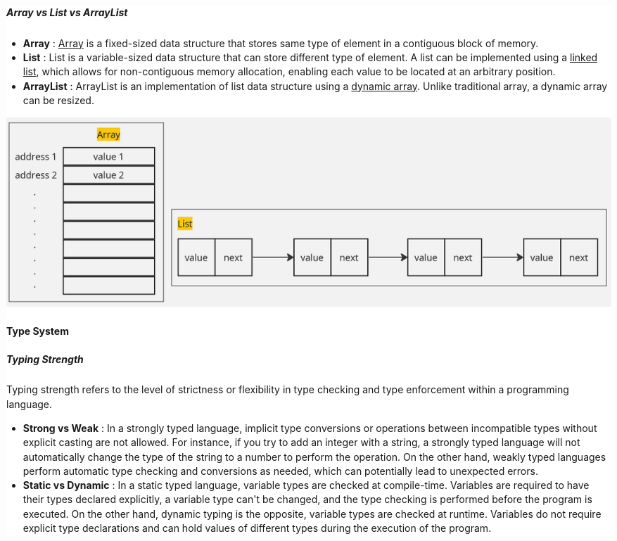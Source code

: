 ##### Array vs List vs ArrayList

- **Array** : [Array](/computer-and-programming-fundamentals/data-structures-and-algorithms#data-structures) is a fixed-sized data structure that stores same type of element in a contiguous block of memory.
- **List** : List is a variable-sized data structure that can store different type of element. A list can be implemented using a [linked list](/data-structures-and-algorithms/linked-list), which allows for non-contiguous memory allocation, enabling each value to be located at an arbitrary position.
- **ArrayList** : ArrayList is an implementation of list data structure using a [dynamic array](/data-structures-and-algorithms/array#dynamic-array). Unlike traditional array, a dynamic array can be resized.

![Array and list](./array-list.png)

#### Type System

##### Typing Strength

Typing strength refers to the level of strictness or flexibility in type checking and type enforcement within a programming language.

- **Strong vs Weak** : In a strongly typed language, implicit type conversions or operations between incompatible types without explicit casting are not allowed. For instance, if you try to add an integer with a string, a strongly typed language will not automatically change the type of the string to a number to perform the operation. On the other hand, weakly typed languages perform automatic type checking and conversions as needed, which can potentially lead to unexpected errors.
- **Static vs Dynamic** : In a static typed language, variable types are checked at compile-time. Variables are required to have their types declared explicitly, a variable type can't be changed, and the type checking is performed before the program is executed. On the other hand, dynamic typing is the opposite, variable types are checked at runtime. Variables do not require explicit type declarations and can hold values of different types during the execution of the program.
